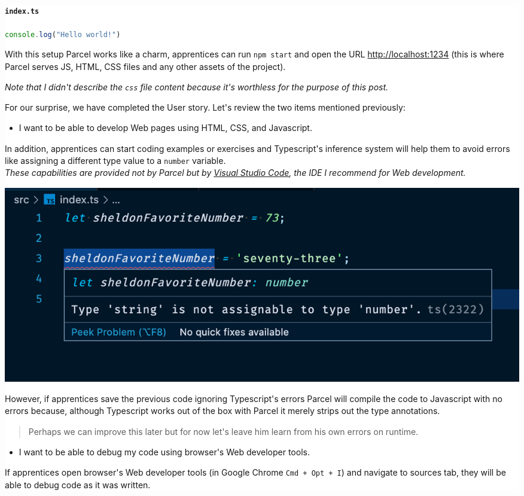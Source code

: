 #### `index.ts`

```typescript {numberLines:true}
console.log("Hello world!")
```

With this setup Parcel works like a charm, apprentices can run `npm start` and open the URL <a href="http://localhost:1234/" rel="noopener" target="_blank">http://localhost:1234</a> (this is where Parcel serves JS, HTML, CSS files and any other assets of the project).

_Note that I didn't describe the `css` file content because it's worthless for the purpose of this post._

For our surprise, we have completed the User story. Let's review the two items mentioned previously:

- I want to be able to develop Web pages using HTML, CSS, and Javascript.

In addition, apprentices can start coding examples or exercises and Typescript's inference system will help them to avoid errors like assigning a different type value to a `number` variable.<br>
<em>These capabilities are provided not by Parcel but by <a href="https://code.visualstudio.com" rel="noopener" target="_blank">Visual Studio Code</a>, the IDE I recommend for Web development.</em>

![Typescript error assign string to number](./typescript-error-assign-string-to-number.png)

However, if apprentices save the previous code ignoring Typescript's errors Parcel will compile the code to Javascript with no errors because, although Typescript works out of the box with Parcel it merely strips out the type annotations.

> Perhaps we can improve this later but for now let's leave him learn from his own errors on runtime.

- I want to be able to debug my code using browser's Web developer tools.

If apprentices open browser's Web developer tools (in Google Chrome `Cmd + Opt + I`) and navigate to sources tab, they will be able to debug code as it was written.
